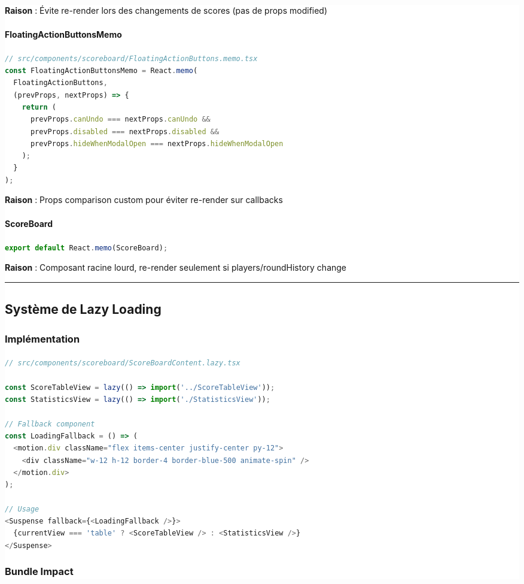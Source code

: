 **Raison** : Évite re-render lors des changements de scores (pas de props modified)

#### FloatingActionButtonsMemo
```typescript
// src/components/scoreboard/FloatingActionButtons.memo.tsx
const FloatingActionButtonsMemo = React.memo(
  FloatingActionButtons, 
  (prevProps, nextProps) => {
    return (
      prevProps.canUndo === nextProps.canUndo &&
      prevProps.disabled === nextProps.disabled &&
      prevProps.hideWhenModalOpen === nextProps.hideWhenModalOpen
    );
  }
);
```

**Raison** : Props comparison custom pour éviter re-render sur callbacks

#### ScoreBoard
```typescript
export default React.memo(ScoreBoard);
```

**Raison** : Composant racine lourd, re-render seulement si players/roundHistory change

---

## Système de Lazy Loading

### Implémentation

```typescript
// src/components/scoreboard/ScoreBoardContent.lazy.tsx

const ScoreTableView = lazy(() => import('../ScoreTableView'));
const StatisticsView = lazy(() => import('./StatisticsView'));

// Fallback component
const LoadingFallback = () => (
  <motion.div className="flex items-center justify-center py-12">
    <div className="w-12 h-12 border-4 border-blue-500 animate-spin" />
  </motion.div>
);

// Usage
<Suspense fallback={<LoadingFallback />}>
  {currentView === 'table' ? <ScoreTableView /> : <StatisticsView />}
</Suspense>
```

### Bundle Impact
